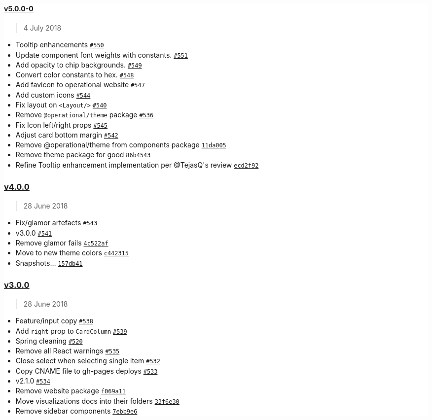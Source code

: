 #### [v5.0.0-0](https://github.com/contiamo/operational-ui/compare/v4.0.0...v5.0.0-0)

> 4 July 2018

- Tooltip enhancements [`#550`](https://github.com/contiamo/operational-ui/pull/550)
- Update component font weights with constants. [`#551`](https://github.com/contiamo/operational-ui/pull/551)
- Add opacity to chip backgrounds. [`#549`](https://github.com/contiamo/operational-ui/pull/549)
- Convert color constants to hex. [`#548`](https://github.com/contiamo/operational-ui/pull/548)
- Add favicon to operational website [`#547`](https://github.com/contiamo/operational-ui/pull/547)
- Add custom icons [`#544`](https://github.com/contiamo/operational-ui/pull/544)
- Fix layout on `<Layout/>` [`#540`](https://github.com/contiamo/operational-ui/pull/540)
- Remove `@operational/theme` package [`#536`](https://github.com/contiamo/operational-ui/pull/536)
- Fix Icon left/right props [`#545`](https://github.com/contiamo/operational-ui/pull/545)
- Adjust card bottom margin [`#542`](https://github.com/contiamo/operational-ui/pull/542)
- Remove @operational/theme from components package [`11da005`](https://github.com/contiamo/operational-ui/commit/11da005aa1d112e1c86f1ce0b8705245f170389f)
- Remove theme package for good [`86b4543`](https://github.com/contiamo/operational-ui/commit/86b4543e2247d4153a585ce2753934610d4bcfde)
- Refine Tooltip enhancement implementation per @TejasQ's review [`ecd2f92`](https://github.com/contiamo/operational-ui/commit/ecd2f92bc4a60ef6429553643febd293882b10c5)

### [v4.0.0](https://github.com/contiamo/operational-ui/compare/v3.0.0...v4.0.0)

> 28 June 2018

- Fix/glamor artefacts [`#543`](https://github.com/contiamo/operational-ui/pull/543)
- v3.0.0 [`#541`](https://github.com/contiamo/operational-ui/pull/541)
- Remove glamor fails [`4c522af`](https://github.com/contiamo/operational-ui/commit/4c522afb3b6fd87bf368430d1c42f0fc1d0da9e4)
- Move to new theme colors [`c442315`](https://github.com/contiamo/operational-ui/commit/c4423156ba6aa848994fe83fa8b69078cdd065d6)
- Snapshots… [`157db41`](https://github.com/contiamo/operational-ui/commit/157db41fadb2a2a6eb1713fa2f90fca35e680e2a)

### [v3.0.0](https://github.com/contiamo/operational-ui/compare/v2.1.0...v3.0.0)

> 28 June 2018

- Feature/input copy [`#538`](https://github.com/contiamo/operational-ui/pull/538)
- Add `right` prop to `CardColumn` [`#539`](https://github.com/contiamo/operational-ui/pull/539)
- Spring cleaning [`#520`](https://github.com/contiamo/operational-ui/pull/520)
- Remove all React warnings [`#535`](https://github.com/contiamo/operational-ui/pull/535)
- Close select when selecting single item [`#532`](https://github.com/contiamo/operational-ui/pull/532)
- Copy CNAME file to gh-pages deploys [`#533`](https://github.com/contiamo/operational-ui/pull/533)
- v2.1.0 [`#534`](https://github.com/contiamo/operational-ui/pull/534)
- Remove website package [`f069a11`](https://github.com/contiamo/operational-ui/commit/f069a11c314092073178ca90fedd4f851fb0aceb)
- Move visualizations docs into their folders [`33f6e30`](https://github.com/contiamo/operational-ui/commit/33f6e3018ce5eb4f7e7d8288eeb1f393d117e521)
- Remove sidebar components [`7ebb9e6`](https://github.com/contiamo/operational-ui/commit/7ebb9e62031ded0591f4b4a63b026997431492f3)
